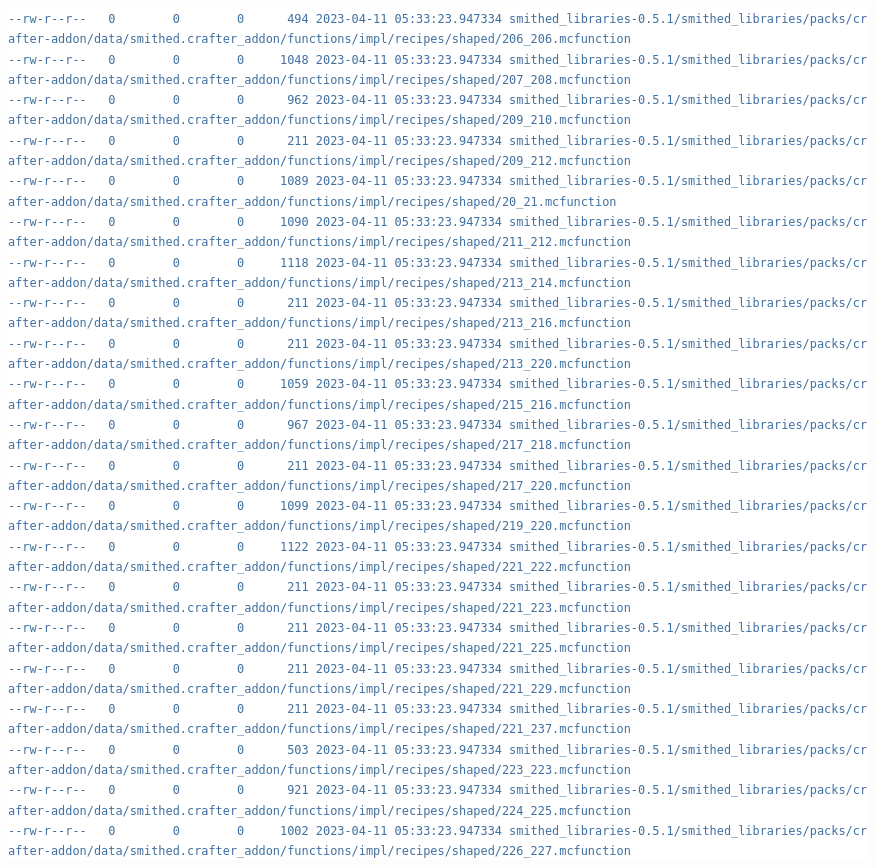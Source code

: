 ```diff
--rw-r--r--   0        0        0      494 2023-04-11 05:33:23.947334 smithed_libraries-0.5.1/smithed_libraries/packs/crafter-addon/data/smithed.crafter_addon/functions/impl/recipes/shaped/206_206.mcfunction
--rw-r--r--   0        0        0     1048 2023-04-11 05:33:23.947334 smithed_libraries-0.5.1/smithed_libraries/packs/crafter-addon/data/smithed.crafter_addon/functions/impl/recipes/shaped/207_208.mcfunction
--rw-r--r--   0        0        0      962 2023-04-11 05:33:23.947334 smithed_libraries-0.5.1/smithed_libraries/packs/crafter-addon/data/smithed.crafter_addon/functions/impl/recipes/shaped/209_210.mcfunction
--rw-r--r--   0        0        0      211 2023-04-11 05:33:23.947334 smithed_libraries-0.5.1/smithed_libraries/packs/crafter-addon/data/smithed.crafter_addon/functions/impl/recipes/shaped/209_212.mcfunction
--rw-r--r--   0        0        0     1089 2023-04-11 05:33:23.947334 smithed_libraries-0.5.1/smithed_libraries/packs/crafter-addon/data/smithed.crafter_addon/functions/impl/recipes/shaped/20_21.mcfunction
--rw-r--r--   0        0        0     1090 2023-04-11 05:33:23.947334 smithed_libraries-0.5.1/smithed_libraries/packs/crafter-addon/data/smithed.crafter_addon/functions/impl/recipes/shaped/211_212.mcfunction
--rw-r--r--   0        0        0     1118 2023-04-11 05:33:23.947334 smithed_libraries-0.5.1/smithed_libraries/packs/crafter-addon/data/smithed.crafter_addon/functions/impl/recipes/shaped/213_214.mcfunction
--rw-r--r--   0        0        0      211 2023-04-11 05:33:23.947334 smithed_libraries-0.5.1/smithed_libraries/packs/crafter-addon/data/smithed.crafter_addon/functions/impl/recipes/shaped/213_216.mcfunction
--rw-r--r--   0        0        0      211 2023-04-11 05:33:23.947334 smithed_libraries-0.5.1/smithed_libraries/packs/crafter-addon/data/smithed.crafter_addon/functions/impl/recipes/shaped/213_220.mcfunction
--rw-r--r--   0        0        0     1059 2023-04-11 05:33:23.947334 smithed_libraries-0.5.1/smithed_libraries/packs/crafter-addon/data/smithed.crafter_addon/functions/impl/recipes/shaped/215_216.mcfunction
--rw-r--r--   0        0        0      967 2023-04-11 05:33:23.947334 smithed_libraries-0.5.1/smithed_libraries/packs/crafter-addon/data/smithed.crafter_addon/functions/impl/recipes/shaped/217_218.mcfunction
--rw-r--r--   0        0        0      211 2023-04-11 05:33:23.947334 smithed_libraries-0.5.1/smithed_libraries/packs/crafter-addon/data/smithed.crafter_addon/functions/impl/recipes/shaped/217_220.mcfunction
--rw-r--r--   0        0        0     1099 2023-04-11 05:33:23.947334 smithed_libraries-0.5.1/smithed_libraries/packs/crafter-addon/data/smithed.crafter_addon/functions/impl/recipes/shaped/219_220.mcfunction
--rw-r--r--   0        0        0     1122 2023-04-11 05:33:23.947334 smithed_libraries-0.5.1/smithed_libraries/packs/crafter-addon/data/smithed.crafter_addon/functions/impl/recipes/shaped/221_222.mcfunction
--rw-r--r--   0        0        0      211 2023-04-11 05:33:23.947334 smithed_libraries-0.5.1/smithed_libraries/packs/crafter-addon/data/smithed.crafter_addon/functions/impl/recipes/shaped/221_223.mcfunction
--rw-r--r--   0        0        0      211 2023-04-11 05:33:23.947334 smithed_libraries-0.5.1/smithed_libraries/packs/crafter-addon/data/smithed.crafter_addon/functions/impl/recipes/shaped/221_225.mcfunction
--rw-r--r--   0        0        0      211 2023-04-11 05:33:23.947334 smithed_libraries-0.5.1/smithed_libraries/packs/crafter-addon/data/smithed.crafter_addon/functions/impl/recipes/shaped/221_229.mcfunction
--rw-r--r--   0        0        0      211 2023-04-11 05:33:23.947334 smithed_libraries-0.5.1/smithed_libraries/packs/crafter-addon/data/smithed.crafter_addon/functions/impl/recipes/shaped/221_237.mcfunction
--rw-r--r--   0        0        0      503 2023-04-11 05:33:23.947334 smithed_libraries-0.5.1/smithed_libraries/packs/crafter-addon/data/smithed.crafter_addon/functions/impl/recipes/shaped/223_223.mcfunction
--rw-r--r--   0        0        0      921 2023-04-11 05:33:23.947334 smithed_libraries-0.5.1/smithed_libraries/packs/crafter-addon/data/smithed.crafter_addon/functions/impl/recipes/shaped/224_225.mcfunction
--rw-r--r--   0        0        0     1002 2023-04-11 05:33:23.947334 smithed_libraries-0.5.1/smithed_libraries/packs/crafter-addon/data/smithed.crafter_addon/functions/impl/recipes/shaped/226_227.mcfunction
```